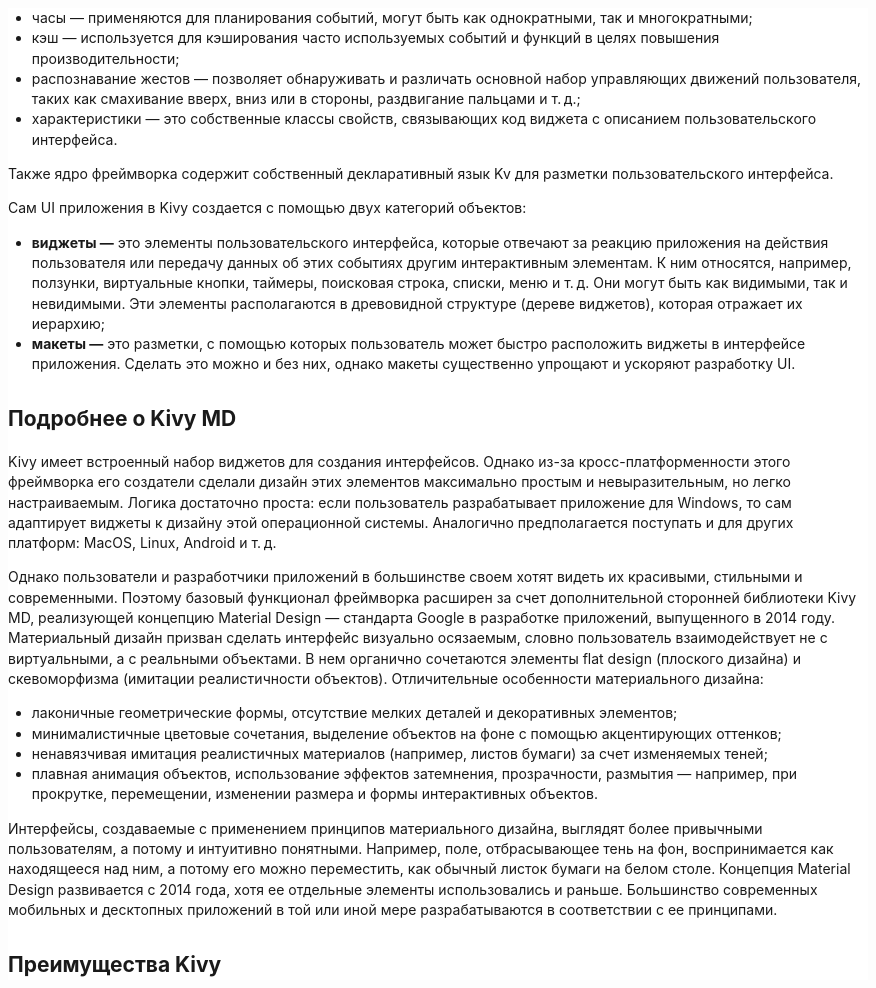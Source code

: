 - часы — применяются для планирования событий, могут быть как однократными, так и многократными;
- кэш — используется для кэширования часто используемых событий и функций в целях повышения производительности;
- распознавание жестов — позволяет обнаруживать и различать основной набор управляющих движений пользователя, таких как смахивание вверх, вниз или в стороны, раздвигание пальцами и т. д.;
- характеристики — это собственные классы свойств, связывающих код виджета с описанием пользовательского интерфейса.

Также ядро фреймворка содержит собственный декларативный язык Kv для разметки пользовательского интерфейса.

Сам UI приложения в Kivy создается с помощью двух категорий объектов:

- **виджеты —** это элементы пользовательского интерфейса, которые отвечают за реакцию приложения на действия пользователя или передачу данных об этих событиях другим интерактивным элементам. К ним относятся, например, ползунки, виртуальные кнопки, таймеры, поисковая строка, списки, меню и т. д. Они могут быть как видимыми, так и невидимыми. Эти элементы располагаются в древовидной структуре (дереве виджетов), которая отражает их иерархию;
- **макеты —** это разметки, с помощью которых пользователь может быстро расположить виджеты в интерфейсе приложения. Сделать это можно и без них, однако макеты существенно упрощают и ускоряют разработку UI.

## Подробнее о Kivy MD

Kivy имеет встроенный набор виджетов для создания интерфейсов. Однако из-за кросс-платформенности этого фреймворка его создатели сделали дизайн этих элементов максимально простым и невыразительным, но легко настраиваемым. Логика достаточно проста: если пользователь разрабатывает приложение для Windows, то сам адаптирует виджеты к дизайну этой операционной системы. Аналогично предполагается поступать и для других платформ: MacOS, Linux, Android и т. д. 

Однако пользователи и разработчики приложений в большинстве своем хотят видеть их красивыми, стильными и современными. Поэтому базовый функционал фреймворка расширен за счет дополнительной сторонней библиотеки Kivy MD, реализующей концепцию Material Design — стандарта Google в разработке приложений, выпущенного в 2014 году. Материальный дизайн призван сделать интерфейс визуально осязаемым, словно пользователь взаимодействует не с виртуальными, а с реальными объектами. В нем органично сочетаются элементы flat design (плоского дизайна) и скевоморфизма (имитации реалистичности объектов). Отличительные особенности материального дизайна:

- лаконичные геометрические формы, отсутствие мелких деталей и декоративных элементов;
- минималистичные цветовые сочетания, выделение объектов на фоне с помощью акцентирующих оттенков;
- ненавязчивая имитация реалистичных материалов (например, листов бумаги) за счет изменяемых теней;
- плавная анимация объектов, использование эффектов затемнения, прозрачности, размытия — например, при прокрутке, перемещении, изменении размера и формы интерактивных объектов.

Интерфейсы, создаваемые с применением принципов материального дизайна, выглядят более привычными пользователям, а потому и интуитивно понятными. Например, поле, отбрасывающее тень на фон, воспринимается как находящееся над ним, а потому его можно переместить, как обычный листок бумаги на белом столе. Концепция Material Design развивается с 2014 года, хотя ее отдельные элементы использовались и раньше. Большинство современных мобильных и десктопных приложений в той или иной мере разрабатываются в соответствии с ее принципами. 

## Преимущества Kivy
